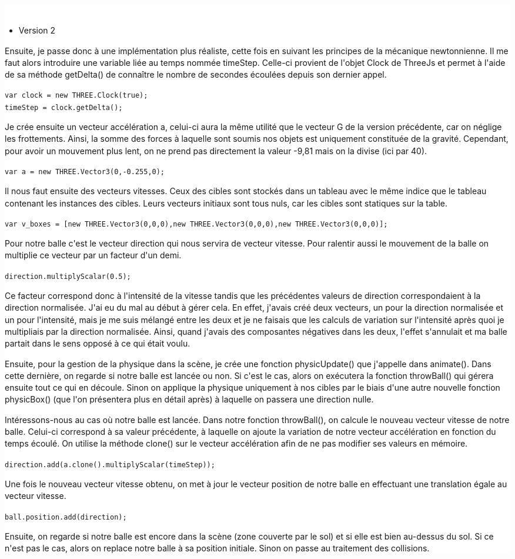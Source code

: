 &nbsp;

- Version 2

Ensuite, je passe donc à une implémentation plus réaliste, cette fois en suivant les principes de la mécanique newtonnienne. Il me faut alors introduire une variable liée au temps nommée timeStep. Celle-ci provient de l'objet Clock de ThreeJs et permet à l'aide de sa méthode getDelta() de connaître le nombre de secondes écoulées depuis son dernier appel.

    var clock = new THREE.Clock(true);
    timeStep = clock.getDelta();

Je crée ensuite un vecteur accélération a, celui-ci aura la même utilité que le vecteur G de la version précédente, car on néglige les frottements. Ainsi, la somme des forces à laquelle sont soumis nos objets est uniquement constituée de la gravité. Cependant, pour avoir un mouvement plus lent, on ne prend pas directement la valeur -9,81 mais on la divise (ici par 40).

    var a = new THREE.Vector3(0,-0.255,0);

Il nous faut ensuite des vecteurs vitesses. Ceux des cibles sont stockés dans un tableau avec le même indice que le tableau contenant les instances des cibles. Leurs vecteurs initiaux sont tous nuls, car les cibles sont statiques sur la table.

    var v_boxes = [new THREE.Vector3(0,0,0),new THREE.Vector3(0,0,0),new THREE.Vector3(0,0,0)];

Pour notre balle c'est le vecteur direction qui nous servira de vecteur vitesse. Pour ralentir aussi le mouvement de la balle on multiplie ce vecteur par un facteur d'un demi.

    direction.multiplyScalar(0.5);

Ce facteur correspond donc à l'intensité de la vitesse tandis que les précédentes valeurs de direction correspondaient à la direction normalisée. J'ai eu du mal au début à gérer cela. En effet, j'avais créé deux vecteurs, un pour la direction normalisée et un pour l'intensité, mais je me suis mélangé entre les deux et je ne faisais que les calculs de variation sur l'intensité après quoi je multipliais par la direction normalisée. Ainsi, quand j'avais des composantes négatives dans les deux, l'effet s'annulait et ma balle partait dans le sens opposé à ce qui était voulu.

Ensuite, pour la gestion de la physique dans la scène, je crée une fonction physicUpdate() que j'appelle dans animate(). Dans cette dernière, on regarde si notre balle est lancée ou non. Si c'est le cas, alors on exécutera la fonction throwBall() qui gérera ensuite tout ce qui en découle. Sinon on applique la physique uniquement à nos cibles par le biais d'une autre nouvelle fonction physicBox() (que l'on présentera plus en détail après) à laquelle on passera une direction nulle.

Intéressons-nous au cas où notre balle est lancée. Dans notre fonction throwBall(), on calcule le nouveau vecteur vitesse de notre balle. Celui-ci correspond à sa valeur précédente, à laquelle on ajoute la variation de notre vecteur accélération en fonction du temps écoulé. On utilise la méthode clone() sur le vecteur accélération afin de ne pas modifier ses valeurs en mémoire.

    direction.add(a.clone().multiplyScalar(timeStep));

Une fois le nouveau vecteur vitesse obtenu, on met à jour le vecteur position de notre balle en effectuant une translation égale au vecteur vitesse.

    ball.position.add(direction);

Ensuite, on regarde si notre balle est encore dans la scène (zone couverte par le sol) et si elle est bien au-dessus du sol. Si ce n'est pas le cas, alors on replace notre balle à sa position initiale. Sinon on passe au traitement des collisions.
